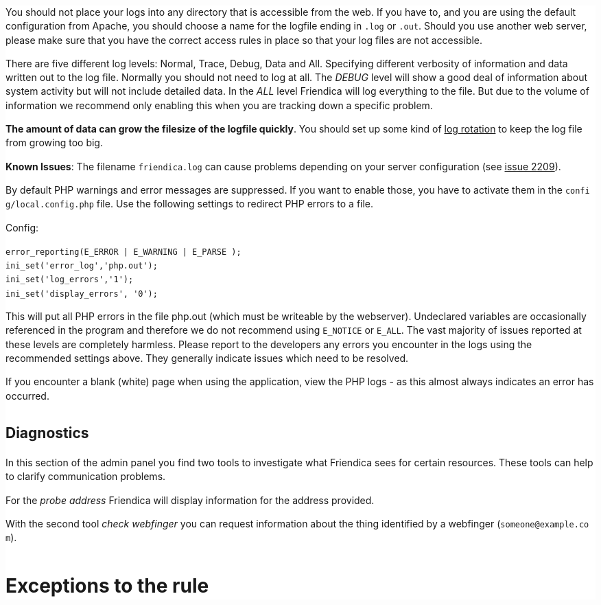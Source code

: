 You should not place your logs into any directory that is accessible from the web.
If you have to, and you are using the default configuration from Apache, you should choose a name for the logfile ending in ``.log`` or ``.out``.
Should you use another web server, please make sure that you have the correct access rules in place so that your log files are not accessible.

There are five different log levels: Normal, Trace, Debug, Data and All.
Specifying different verbosity of information and data written out to the log file.
Normally you should not need to log at all.
The *DEBUG* level will show a good deal of information about system activity but will not include detailed data.
In the *ALL* level Friendica will log everything to the file.
But due to the volume of information we recommend only enabling this when you are tracking down a specific problem.

**The amount of data can grow the filesize of the logfile quickly**.
You should set up some kind of [log rotation](https://en.wikipedia.org/wiki/Log_rotation) to keep the log file from growing too big.

**Known Issues**: The filename ``friendica.log`` can cause problems depending on your server configuration (see [issue 2209](https://github.com/friendica/friendica/issues/2209)).

By default PHP warnings and error messages are suppressed.
If you want to enable those, you have to activate them in the ``config/local.config.php`` file.
Use the following settings to redirect PHP errors to a file.

Config:

	error_reporting(E_ERROR | E_WARNING | E_PARSE );
	ini_set('error_log','php.out');
	ini_set('log_errors','1');
	ini_set('display_errors', '0');

This will put all PHP errors in the file php.out (which must be writeable by the webserver).
Undeclared variables are occasionally referenced in the program and therefore we do not recommend using `E_NOTICE` or `E_ALL`.
The vast majority of issues reported at these levels are completely harmless.
Please report to the developers any errors you encounter in the logs using the recommended settings above.
They generally indicate issues which need to be resolved.

If you encounter a blank (white) page when using the application, view the PHP logs - as this almost always indicates an error has occurred.

## Diagnostics

In this section of the admin panel you find two tools to investigate what Friendica sees for certain resources.
These tools can help to clarify communication problems.

For the *probe address* Friendica will display information for the address provided.

With the second tool *check webfinger* you can request information about the thing identified by a webfinger (`someone@example.com`).

# Exceptions to the rule
